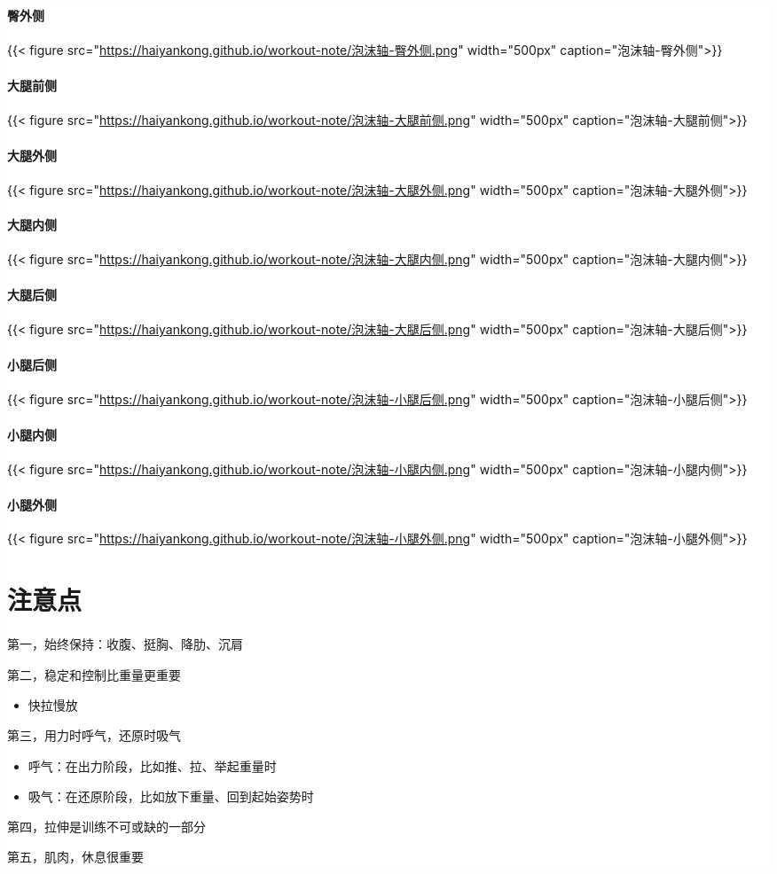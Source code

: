 #### 臀外侧

{{< figure src="https://haiyankong.github.io/workout-note/泡沫轴-臀外侧.png" width="500px" caption="泡沫轴-臀外侧">}}

#### 大腿前侧

{{< figure src="https://haiyankong.github.io/workout-note/泡沫轴-大腿前侧.png" width="500px" caption="泡沫轴-大腿前侧">}}

#### 大腿外侧

{{< figure src="https://haiyankong.github.io/workout-note/泡沫轴-大腿外侧.png" width="500px" caption="泡沫轴-大腿外侧">}}

#### 大腿内侧

{{< figure src="https://haiyankong.github.io/workout-note/泡沫轴-大腿内侧.png" width="500px" caption="泡沫轴-大腿内侧">}}

#### 大腿后侧

{{< figure src="https://haiyankong.github.io/workout-note/泡沫轴-大腿后侧.png" width="500px" caption="泡沫轴-大腿后侧">}}

#### 小腿后侧

{{< figure src="https://haiyankong.github.io/workout-note/泡沫轴-小腿后侧.png" width="500px" caption="泡沫轴-小腿后侧">}}

#### 小腿内侧

{{< figure src="https://haiyankong.github.io/workout-note/泡沫轴-小腿内侧.png" width="500px" caption="泡沫轴-小腿内侧">}}

#### 小腿外侧

{{< figure src="https://haiyankong.github.io/workout-note/泡沫轴-小腿外侧.png" width="500px" caption="泡沫轴-小腿外侧">}}

# 注意点

第一，始终保持：收腹、挺胸、降肋、沉肩

第二，稳定和控制比重量更重要

- 快拉慢放

第三，用力时呼气，还原时吸气

- 呼气：在出力阶段，比如推、拉、举起重量时
  
- 吸气：在还原阶段，比如放下重量、回到起始姿势时

第四，拉伸是训练不可或缺的一部分

第五，肌肉，休息很重要
